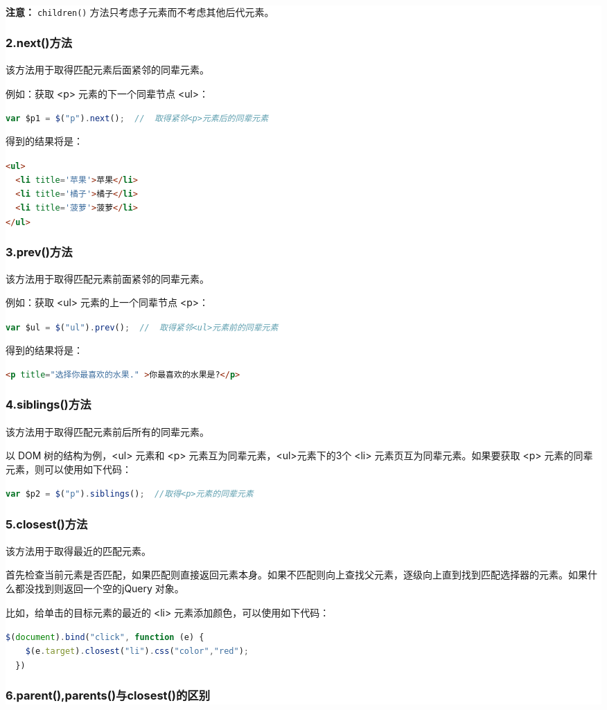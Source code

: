 **注意：** `children()` 方法只考虑子元素而不考虑其他后代元素。

### 2.next()方法

该方法用于取得匹配元素后面紧邻的同辈元素。

例如：获取 &lt;p&gt; 元素的下一个同辈节点 &lt;ul&gt;：
```javascript
var $p1 = $("p").next();  //  取得紧邻<p>元素后的同辈元素
```

得到的结果将是：
```html
<ul>
  <li title='苹果'>苹果</li>
  <li title='橘子'>橘子</li>
  <li title='菠萝'>菠萝</li>
</ul>
```

### 3.prev()方法

该方法用于取得匹配元素前面紧邻的同辈元素。

例如：获取 &lt;ul&gt; 元素的上一个同辈节点 &lt;p&gt;：
```javascript
var $ul = $("ul").prev();  //  取得紧邻<ul>元素前的同辈元素
```

得到的结果将是：
```html
<p title="选择你最喜欢的水果." >你最喜欢的水果是?</p>
```

### 4.siblings()方法

该方法用于取得匹配元素前后所有的同辈元素。

以 DOM 树的结构为例，&lt;ul&gt; 元素和 &lt;p&gt; 元素互为同辈元素，&lt;ul&gt;元素下的3个 &lt;li&gt; 元素页互为同辈元素。如果要获取 &lt;p&gt; 元素的同辈元素，则可以使用如下代码：
```javascript
var $p2 = $("p").siblings();  //取得<p>元素的同辈元素
```
### 5.closest()方法

该方法用于取得最近的匹配元素。

首先检查当前元素是否匹配，如果匹配则直接返回元素本身。如果不匹配则向上查找父元素，逐级向上直到找到匹配选择器的元素。如果什么都没找到则返回一个空的jQuery 对象。

比如，给单击的目标元素的最近的 &lt;li&gt; 元素添加颜色，可以使用如下代码：
```javascript
$(document).bind("click", function (e) {
    $(e.target).closest("li").css("color","red");
  })
```

### 6.parent(),parents()与closest()的区别
